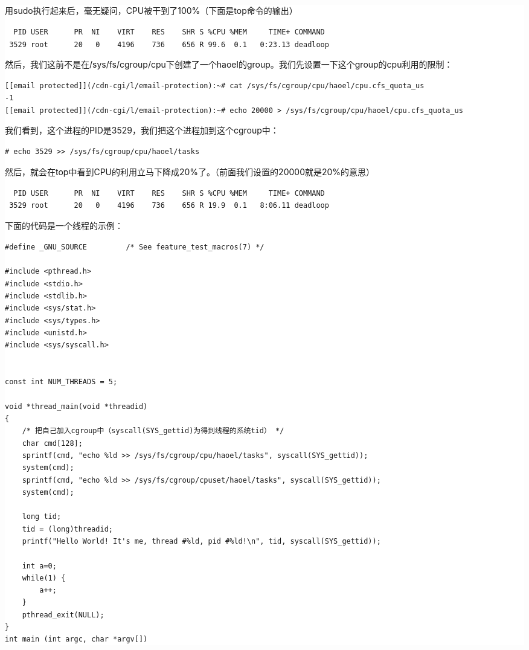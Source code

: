 用sudo执行起来后，毫无疑问，CPU被干到了100%（下面是top命令的输出）



```
  PID USER      PR  NI    VIRT    RES    SHR S %CPU %MEM     TIME+ COMMAND     
 3529 root      20   0    4196    736    656 R 99.6  0.1   0:23.13 deadloop   
```

然后，我们这前不是在/sys/fs/cgroup/cpu下创建了一个haoel的group。我们先设置一下这个group的cpu利用的限制：



```
[[email protected]](/cdn-cgi/l/email-protection):~# cat /sys/fs/cgroup/cpu/haoel/cpu.cfs_quota_us 
-1
[[email protected]](/cdn-cgi/l/email-protection):~# echo 20000 > /sys/fs/cgroup/cpu/haoel/cpu.cfs_quota_us
```

我们看到，这个进程的PID是3529，我们把这个进程加到这个cgroup中：


`# echo 3529 >> /sys/fs/cgroup/cpu/haoel/tasks`


然后，就会在top中看到CPU的利用立马下降成20%了。（前面我们设置的20000就是20%的意思）



```
  PID USER      PR  NI    VIRT    RES    SHR S %CPU %MEM     TIME+ COMMAND     
 3529 root      20   0    4196    736    656 R 19.9  0.1   8:06.11 deadloop    
```

下面的代码是一个线程的示例：



```
#define _GNU_SOURCE         /* See feature_test_macros(7) */

#include <pthread.h>
#include <stdio.h>
#include <stdlib.h>
#include <sys/stat.h>
#include <sys/types.h>
#include <unistd.h>
#include <sys/syscall.h>


const int NUM_THREADS = 5;

void *thread_main(void *threadid)
{
    /* 把自己加入cgroup中（syscall(SYS_gettid)为得到线程的系统tid） */
    char cmd[128];
    sprintf(cmd, "echo %ld >> /sys/fs/cgroup/cpu/haoel/tasks", syscall(SYS_gettid));
    system(cmd); 
    sprintf(cmd, "echo %ld >> /sys/fs/cgroup/cpuset/haoel/tasks", syscall(SYS_gettid));
    system(cmd);

    long tid;
    tid = (long)threadid;
    printf("Hello World! It's me, thread #%ld, pid #%ld!\n", tid, syscall(SYS_gettid));
    
    int a=0; 
    while(1) {
        a++;
    }
    pthread_exit(NULL);
}
int main (int argc, char *argv[])
```